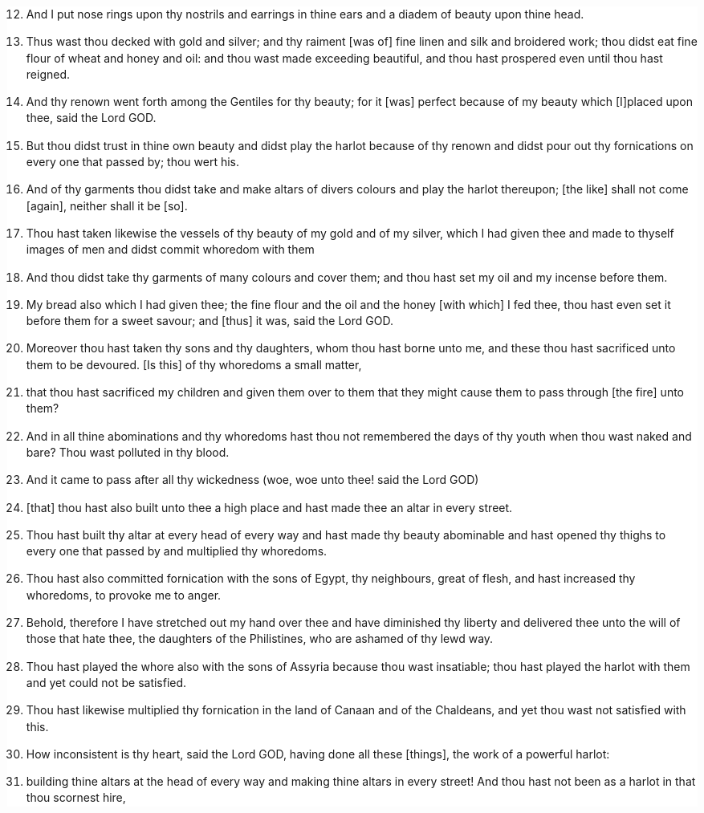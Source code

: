 12. And I put nose rings upon thy nostrils and earrings in thine ears and a diadem of beauty upon thine head.

13. Thus wast thou decked with gold and silver; and thy raiment [was of] fine linen and silk and broidered work; thou didst eat fine flour of wheat and honey and oil: and thou wast made exceeding beautiful, and thou hast prospered even until thou hast reigned.

14. And thy renown went forth among the Gentiles for thy beauty; for it [was] perfect because of my beauty which [I]placed upon thee, said the Lord GOD.

15. But thou didst trust in thine own beauty and didst play the harlot because of thy renown and didst pour out thy fornications on every one that passed by; thou wert his.

16. And of thy garments thou didst take and make altars of divers colours and play the harlot thereupon; [the like] shall not come [again], neither shall it be [so].

17. Thou hast taken likewise the vessels of thy beauty of my gold and of my silver, which I had given thee and made to thyself images of men and didst commit whoredom with them

18. And thou didst take thy garments of many colours and cover them; and thou hast set my oil and my incense before them.

19. My bread also which I had given thee; the fine flour and the oil and the honey [with which] I fed thee, thou hast even set it before them for a sweet savour; and [thus] it was, said the Lord GOD.

20. Moreover thou hast taken thy sons and thy daughters, whom thou hast borne unto me, and these thou hast sacrificed unto them to be devoured. [Is this] of thy whoredoms a small matter,

21. that thou hast sacrificed my children and given them over to them that they might cause them to pass through [the fire] unto them?

22. And in all thine abominations and thy whoredoms hast thou not remembered the days of thy youth when thou wast naked and bare? Thou wast polluted in thy blood.

23. And it came to pass after all thy wickedness (woe, woe unto thee! said the Lord GOD)

24. [that] thou hast also built unto thee a high place and hast made thee an altar in every street.

25. Thou hast built thy altar at every head of every way and hast made thy beauty abominable and hast opened thy thighs to every one that passed by and multiplied thy whoredoms.

26. Thou hast also committed fornication with the sons of Egypt, thy neighbours, great of flesh, and hast increased thy whoredoms, to provoke me to anger.

27. Behold, therefore I have stretched out my hand over thee and have diminished thy liberty and delivered thee unto the will of those that hate thee, the daughters of the Philistines, who are ashamed of thy lewd way.

28. Thou hast played the whore also with the sons of Assyria because thou wast insatiable; thou hast played the harlot with them and yet could not be satisfied.

29. Thou hast likewise multiplied thy fornication in the land of Canaan and of the Chaldeans, and yet thou wast not satisfied with this.

30. How inconsistent is thy heart, said the Lord GOD, having done all these [things], the work of a powerful harlot:

31. building thine altars at the head of every way and making thine altars in every street! And thou hast not been as a harlot in that thou scornest hire,
